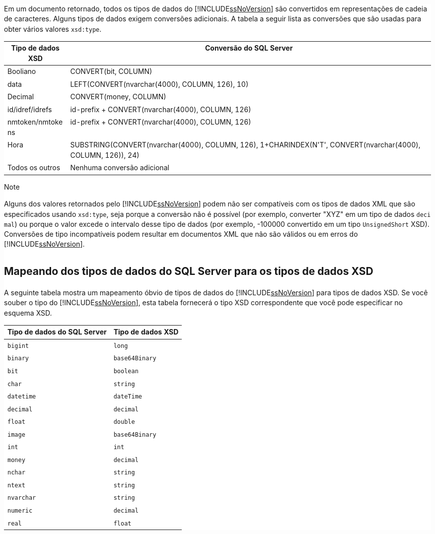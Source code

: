  Em um documento retornado, todos os tipos de dados do [!INCLUDE[ssNoVersion](../../includes/ssnoversion-md.md)] são convertidos em representações de cadeia de caracteres. Alguns tipos de dados exigem conversões adicionais. A tabela a seguir lista as conversões que são usadas para obter vários valores `xsd:type`.  
  
|Tipo de dados XSD|Conversão do SQL Server|  
|-------------------|---------------------------|  
|Booliano|CONVERT(bit, COLUMN)|  
|data|LEFT(CONVERT(nvarchar(4000), COLUMN, 126), 10)|  
|Decimal|CONVERT(money, COLUMN)|  
|id/idref/idrefs|id-prefix + CONVERT(nvarchar(4000), COLUMN, 126)|  
|nmtoken/nmtokens|id-prefix + CONVERT(nvarchar(4000), COLUMN, 126)|  
|Hora|SUBSTRING(CONVERT(nvarchar(4000), COLUMN, 126), 1+CHARINDEX(N'T', CONVERT(nvarchar(4000), COLUMN, 126)), 24)|  
|Todos os outros|Nenhuma conversão adicional|  
  
> [!NOTE]  
>  Alguns dos valores retornados pelo [!INCLUDE[ssNoVersion](../../includes/ssnoversion-md.md)] podem não ser compatíveis com os tipos de dados XML que são especificados usando `xsd:type`, seja porque a conversão não é possível (por exemplo, converter "XYZ" em um tipo de dados `decimal`) ou porque o valor excede o intervalo desse tipo de dados (por exemplo, -100000 convertido em um tipo `UnsignedShort` XSD). Conversões de tipo incompatíveis podem resultar em documentos XML que não são válidos ou em erros do [!INCLUDE[ssNoVersion](../../includes/ssnoversion-md.md)].  
  
## <a name="mapping-from-sql-server-data-types-to-xsd-data-types"></a>Mapeando dos tipos de dados do SQL Server para os tipos de dados XSD  
 A seguinte tabela mostra um mapeamento óbvio de tipos de dados do [!INCLUDE[ssNoVersion](../../includes/ssnoversion-md.md)] para tipos de dados XSD. Se você souber o tipo do [!INCLUDE[ssNoVersion](../../includes/ssnoversion-md.md)], esta tabela fornecerá o tipo XSD correspondente que você pode especificar no esquema XSD.  
  
|Tipo de dados do SQL Server|Tipo de dados XSD|  
|--------------------------|-------------------|  
|`bigint`|`long`|  
|`binary`|`base64Binary`|  
|`bit`|`boolean`|  
|`char`|`string`|  
|`datetime`|`dateTime`|  
|`decimal`|`decimal`|  
|`float`|`double`|  
|`image`|`base64Binary`|  
|`int`|`int`|  
|`money`|`decimal`|  
|`nchar`|`string`|  
|`ntext`|`string`|  
|`nvarchar`|`string`|  
|`numeric`|`decimal`|  
|`real`|`float`|  